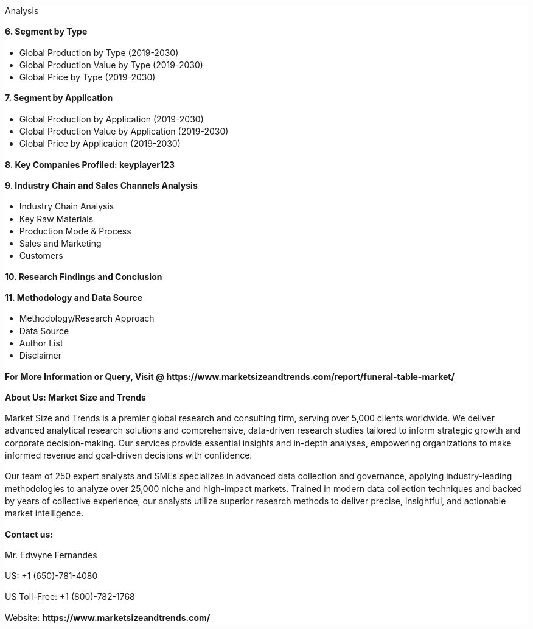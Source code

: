 Analysis&nbsp;</li></ul><p><strong>6. Segment by Type</strong></p><ul><li>Global Production by Type (2019-2030)</li><li>Global Production Value by Type (2019-2030)</li><li>Global Price by Type (2019-2030)</li></ul><p><strong>7. Segment by Application</strong></p><ul><li>Global Production by Application (2019-2030)</li><li>Global Production Value by Application (2019-2030)</li><li>Global Price by Application (2019-2030)</li></ul><p><strong>8. Key Companies Profiled: keyplayer123</strong></p><p><strong>9. Industry Chain and Sales Channels Analysis</strong></p><ul><li>Industry Chain Analysis</li><li>Key Raw Materials</li><li>Production Mode &amp; Process</li><li>Sales and Marketing</li><li>Customers</li></ul><p><strong>10. Research Findings and Conclusion</strong></p><p><strong>11. Methodology and Data Source</strong></p><ul><li>Methodology/Research Approach</li><li>Data Source</li><li>Author List</li><li>Disclaimer</li></ul></p><p><strong>For More Information or Query, Visit @ <a href="https://www.marketsizeandtrends.com/report/funeral-table-market/">https://www.marketsizeandtrends.com/report/funeral-table-market/</a></strong></p><p><strong>About Us: Market Size and Trends</strong></p><p>Market Size and Trends is a premier global research and consulting firm, serving over 5,000 clients worldwide. We deliver advanced analytical research solutions and comprehensive, data-driven research studies tailored to inform strategic growth and corporate decision-making. Our services provide essential insights and in-depth analyses, empowering organizations to make informed revenue and goal-driven decisions with confidence.</p><p>Our team of 250 expert analysts and SMEs specializes in advanced data collection and governance, applying industry-leading methodologies to analyze over 25,000 niche and high-impact markets. Trained in modern data collection techniques and backed by years of collective experience, our analysts utilize superior research methods to deliver precise, insightful, and actionable market intelligence.</p><p><strong>Contact us:</strong></p><p>Mr. Edwyne Fernandes</p><p>US: +1 (650)-781-4080</p><p>US Toll-Free: +1 (800)-782-1768</p><p>Website: <strong><a href="https://www.marketsizeandtrends.com/">https://www.marketsizeandtrends.com/</a></strong></p>
